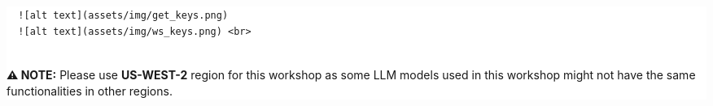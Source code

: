       ![alt text](assets/img/get_keys.png)
      ![alt text](assets/img/ws_keys.png) <br>
<br> **⚠️ NOTE:** Please use **US-WEST-2** region for this workshop as some LLM models used in this workshop might not have the same functionalities in other regions.
